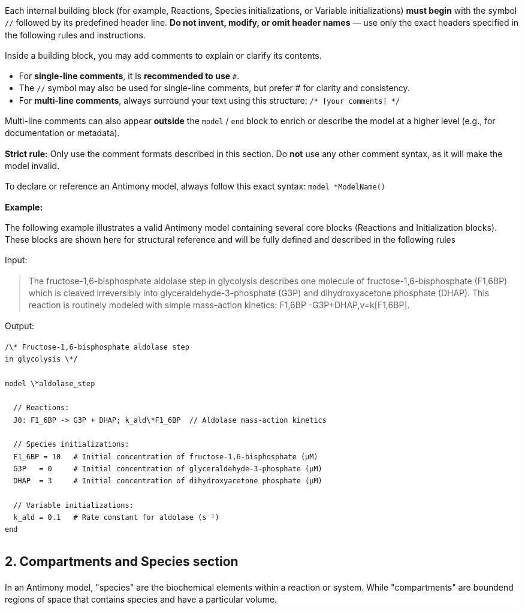   Each internal building block (for example, Reactions, Species initializations, or Variable initializations) **must begin** with the symbol `//` followed by its predefined header line. **Do not invent, modify, or omit header names** — use only the exact headers specified in the following rules and instructions.

  Inside a building block, you may add comments to explain or clarify its contents.
  
  - For **single-line comments**, it is **recommended to use** `#`.
  - The `//` symbol may also be used for single-line comments, but prefer # for clarity and consistency.
  - For **multi-line comments**, always surround your text using this structure:
  `/* [your comments] */`

  Multi-line comments can also appear **outside** the `model` / `end` block to enrich or describe the model at a higher level (e.g., for documentation or metadata). 
  
  **Strict rule:** Only use the comment formats described in this section. Do **not** use any other comment syntax, as it will make the model invalid.
  
  To declare or reference an Antimony model, always follow this exact syntax:
  `model *ModelName()`

  **Example:**
  
  The following example illustrates a valid Antimony model containing several core blocks (Reactions and Initialization blocks). These blocks are shown here for structural reference and will be fully defined and described in the following rules

  Input:

> The fructose-1,6-bisphosphate aldolase step in glycolysis describes one molecule of fructose-1,6-bisphosphate (F1,6BP) which is cleaved irreversibly into glyceraldehyde-3-phosphate (G3P) and dihydroxyacetone phosphate (DHAP). This reaction is routinely modeled with simple mass-action kinetics:
  F1,6BP -​G3P+DHAP,v=k[F1,6BP].

  Output:

    /\* Fructose-1,6-bisphosphate aldolase step 
    in glycolysis \*/
    
    model \*aldolase_step

      // Reactions:
      J0: F1_6BP -> G3P + DHAP; k_ald\*F1_6BP  // Aldolase mass-action kinetics

      // Species initializations:
      F1_6BP = 10   # Initial concentration of fructose-1,6-bisphosphate (µM)
      G3P   = 0     # Initial concentration of glyceraldehyde-3-phosphate (µM)
      DHAP  = 3     # Initial concentration of dihydroxyacetone phosphate (µM)

      // Variable initializations:
      k_ald = 0.1   # Rate constant for aldolase (s⁻¹)
    end

  ## 2. Compartments and Species section
  In an Antimony model, "species" are the biochemical elements within a reaction or system. While "compartments" are boundend regions of space that contains species and have a particular volume.
  